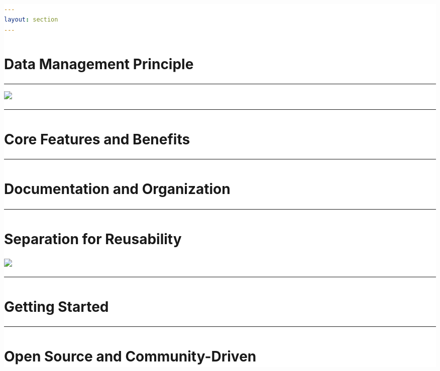 ```yaml
---
layout: section
---
```


# Data Management Principle

---

<div class="flex justify-center">
<img style="width: 90%" src="/assets/arc/arc-enables-researcher.png"/>
</div>



---

# Core Features and Benefits



---

# Documentation and Organization



---

# Separation for Reusability

<div class="flex justify-center">
<img style="width: 70%" src="/assets/arc/everything-file.png"/>
</div>



---

# Getting Started



---

# Open Source and Community-Driven

